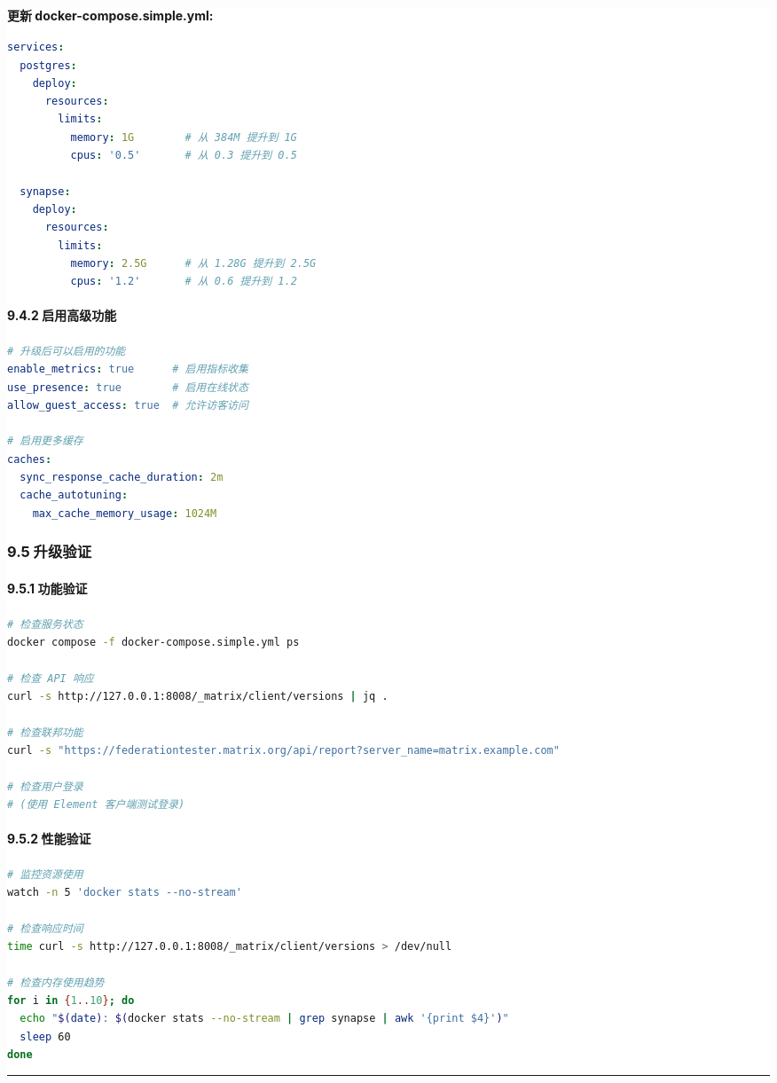 **更新 docker-compose.simple.yml:**
```yaml
services:
  postgres:
    deploy:
      resources:
        limits:
          memory: 1G        # 从 384M 提升到 1G
          cpus: '0.5'       # 从 0.3 提升到 0.5

  synapse:
    deploy:
      resources:
        limits:
          memory: 2.5G      # 从 1.28G 提升到 2.5G
          cpus: '1.2'       # 从 0.6 提升到 1.2
```

#### 9.4.2 启用高级功能
```yaml
# 升级后可以启用的功能
enable_metrics: true      # 启用指标收集
use_presence: true        # 启用在线状态
allow_guest_access: true  # 允许访客访问

# 启用更多缓存
caches:
  sync_response_cache_duration: 2m
  cache_autotuning:
    max_cache_memory_usage: 1024M
```

### 9.5 升级验证

#### 9.5.1 功能验证
```bash
# 检查服务状态
docker compose -f docker-compose.simple.yml ps

# 检查 API 响应
curl -s http://127.0.0.1:8008/_matrix/client/versions | jq .

# 检查联邦功能
curl -s "https://federationtester.matrix.org/api/report?server_name=matrix.example.com"

# 检查用户登录
# (使用 Element 客户端测试登录)
```

#### 9.5.2 性能验证
```bash
# 监控资源使用
watch -n 5 'docker stats --no-stream'

# 检查响应时间
time curl -s http://127.0.0.1:8008/_matrix/client/versions > /dev/null

# 检查内存使用趋势
for i in {1..10}; do
  echo "$(date): $(docker stats --no-stream | grep synapse | awk '{print $4}')"
  sleep 60
done
```

---